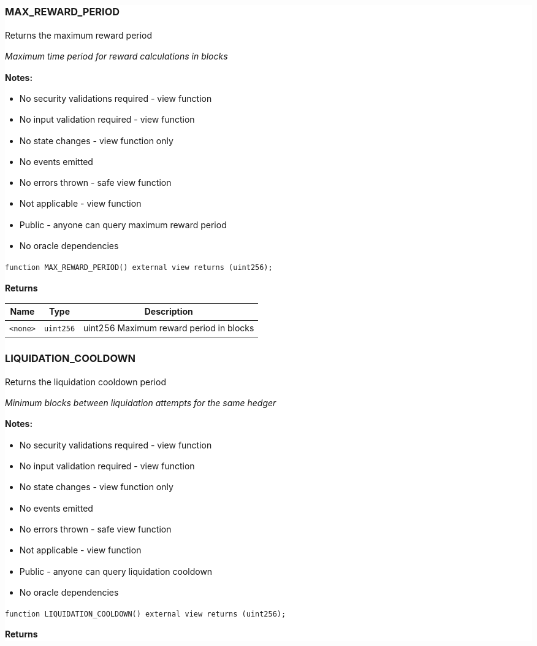 
### MAX_REWARD_PERIOD

Returns the maximum reward period

*Maximum time period for reward calculations in blocks*

**Notes:**
- No security validations required - view function

- No input validation required - view function

- No state changes - view function only

- No events emitted

- No errors thrown - safe view function

- Not applicable - view function

- Public - anyone can query maximum reward period

- No oracle dependencies


```solidity
function MAX_REWARD_PERIOD() external view returns (uint256);
```
**Returns**

|Name|Type|Description|
|----|----|-----------|
|`<none>`|`uint256`|uint256 Maximum reward period in blocks|


### LIQUIDATION_COOLDOWN

Returns the liquidation cooldown period

*Minimum blocks between liquidation attempts for the same hedger*

**Notes:**
- No security validations required - view function

- No input validation required - view function

- No state changes - view function only

- No events emitted

- No errors thrown - safe view function

- Not applicable - view function

- Public - anyone can query liquidation cooldown

- No oracle dependencies


```solidity
function LIQUIDATION_COOLDOWN() external view returns (uint256);
```
**Returns**

